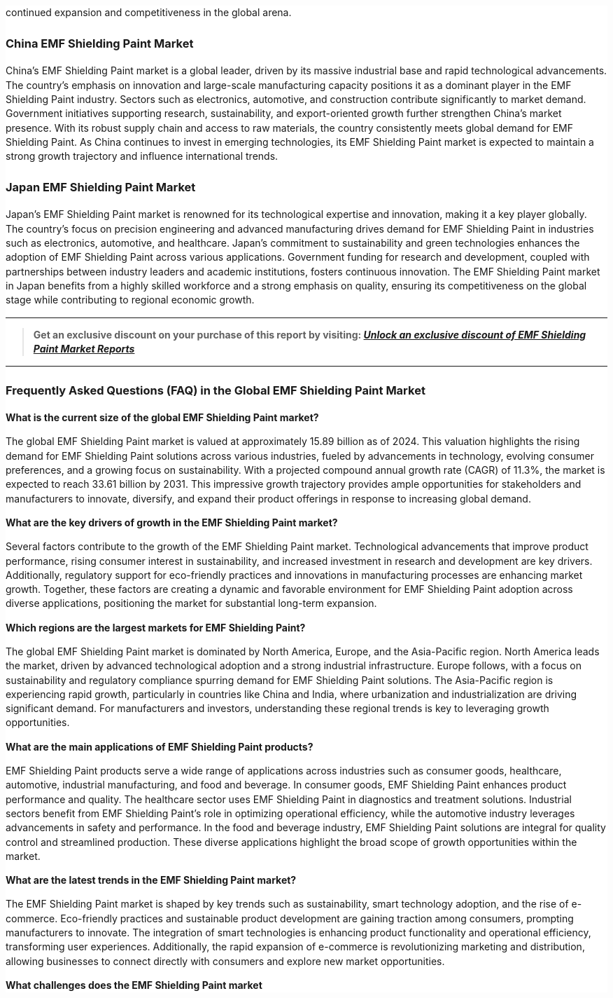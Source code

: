 continued expansion and competitiveness in the global arena.</p><h3>China EMF Shielding Paint Market</h3><p>China&rsquo;s EMF Shielding Paint market is a global leader, driven by its massive industrial base and rapid technological advancements. The country&rsquo;s emphasis on innovation and large-scale manufacturing capacity positions it as a dominant player in the EMF Shielding Paint industry. Sectors such as electronics, automotive, and construction contribute significantly to market demand. Government initiatives supporting research, sustainability, and export-oriented growth further strengthen China&rsquo;s market presence. With its robust supply chain and access to raw materials, the country consistently meets global demand for EMF Shielding Paint. As China continues to invest in emerging technologies, its EMF Shielding Paint market is expected to maintain a strong growth trajectory and influence international trends.</p><h3>Japan EMF Shielding Paint Market</h3><p>Japan&rsquo;s EMF Shielding Paint market is renowned for its technological expertise and innovation, making it a key player globally. The country&rsquo;s focus on precision engineering and advanced manufacturing drives demand for EMF Shielding Paint in industries such as electronics, automotive, and healthcare. Japan&rsquo;s commitment to sustainability and green technologies enhances the adoption of EMF Shielding Paint across various applications. Government funding for research and development, coupled with partnerships between industry leaders and academic institutions, fosters continuous innovation. The EMF Shielding Paint market in Japan benefits from a highly skilled workforce and a strong emphasis on quality, ensuring its competitiveness on the global stage while contributing to regional economic growth.</p><hr /><blockquote><p><strong>Get an exclusive discount on your purchase of this report by visiting: <em><a href="://marketresearchpulse.com/ask-for-discount/129511?utm_source=Github&amp;utm_medium=0111">Unlock an exclusive discount of EMF Shielding Paint Market Reports</a></em>&nbsp;</strong></p></blockquote><hr /><h3>Frequently Asked Questions (FAQ) in the Global EMF Shielding Paint Market</h3><p><strong>What is the current size of the global EMF Shielding Paint market?</strong></p><p>The global EMF Shielding Paint market is valued at approximately 15.89 billion as of 2024. This valuation highlights the rising demand for EMF Shielding Paint solutions across various industries, fueled by advancements in technology, evolving consumer preferences, and a growing focus on sustainability. With a projected compound annual growth rate (CAGR) of 11.3%, the market is expected to reach 33.61 billion by 2031. This impressive growth trajectory provides ample opportunities for stakeholders and manufacturers to innovate, diversify, and expand their product offerings in response to increasing global demand.</p><p><strong>What are the key drivers of growth in the EMF Shielding Paint market?</strong></p><p>Several factors contribute to the growth of the EMF Shielding Paint market. Technological advancements that improve product performance, rising consumer interest in sustainability, and increased investment in research and development are key drivers. Additionally, regulatory support for eco-friendly practices and innovations in manufacturing processes are enhancing market growth. Together, these factors are creating a dynamic and favorable environment for EMF Shielding Paint adoption across diverse applications, positioning the market for substantial long-term expansion.</p><p><strong>Which regions are the largest markets for EMF Shielding Paint?</strong></p><p>The global EMF Shielding Paint market is dominated by North America, Europe, and the Asia-Pacific region. North America leads the market, driven by advanced technological adoption and a strong industrial infrastructure. Europe follows, with a focus on sustainability and regulatory compliance spurring demand for EMF Shielding Paint solutions. The Asia-Pacific region is experiencing rapid growth, particularly in countries like China and India, where urbanization and industrialization are driving significant demand. For manufacturers and investors, understanding these regional trends is key to leveraging growth opportunities.</p><p><strong>What are the main applications of EMF Shielding Paint products?</strong></p><p>EMF Shielding Paint products serve a wide range of applications across industries such as consumer goods, healthcare, automotive, industrial manufacturing, and food and beverage. In consumer goods, EMF Shielding Paint enhances product performance and quality. The healthcare sector uses EMF Shielding Paint in diagnostics and treatment solutions. Industrial sectors benefit from EMF Shielding Paint&rsquo;s role in optimizing operational efficiency, while the automotive industry leverages advancements in safety and performance. In the food and beverage industry, EMF Shielding Paint solutions are integral for quality control and streamlined production. These diverse applications highlight the broad scope of growth opportunities within the market.</p><p><strong>What are the latest trends in the EMF Shielding Paint market?</strong></p><p>The EMF Shielding Paint market is shaped by key trends such as sustainability, smart technology adoption, and the rise of e-commerce. Eco-friendly practices and sustainable product development are gaining traction among consumers, prompting manufacturers to innovate. The integration of smart technologies is enhancing product functionality and operational efficiency, transforming user experiences. Additionally, the rapid expansion of e-commerce is revolutionizing marketing and distribution, allowing businesses to connect directly with consumers and explore new market opportunities.</p><p><strong>What challenges does the EMF Shielding Paint market